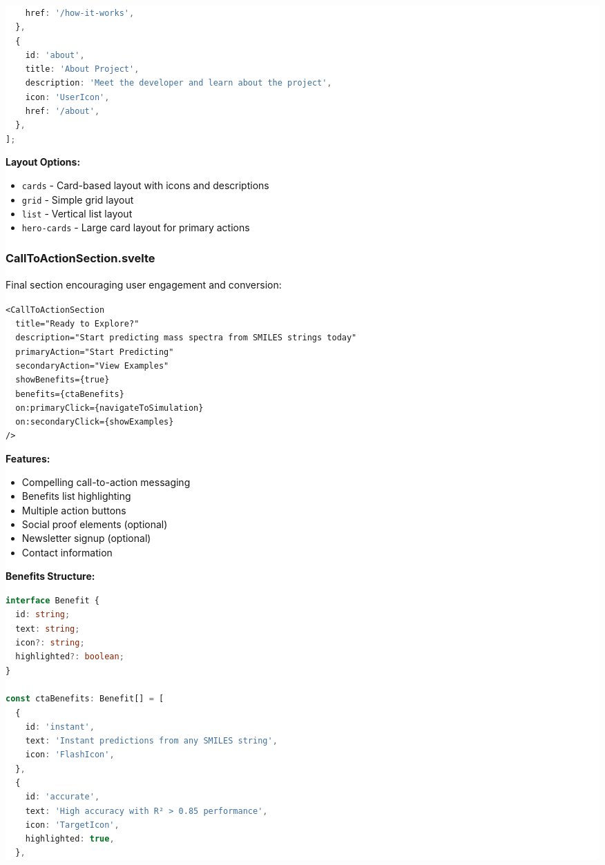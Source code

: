 ```typescript
    href: '/how-it-works',
  },
  {
    id: 'about',
    title: 'About Project',
    description: 'Meet the developer and learn about the project',
    icon: 'UserIcon',
    href: '/about',
  },
];
```

**Layout Options:**

- `cards` - Card-based layout with icons and descriptions
- `grid` - Simple grid layout
- `list` - Vertical list layout
- `hero-cards` - Large card layout for primary actions

### CallToActionSection.svelte

Final section encouraging user engagement and conversion:

```svelte
<CallToActionSection
  title="Ready to Explore?"
  description="Start predicting mass spectra from SMILES strings today"
  primaryAction="Start Predicting"
  secondaryAction="View Examples"
  showBenefits={true}
  benefits={ctaBenefits}
  on:primaryClick={navigateToSimulation}
  on:secondaryClick={showExamples}
/>
```

**Features:**

- Compelling call-to-action messaging
- Benefits list highlighting
- Multiple action buttons
- Social proof elements (optional)
- Newsletter signup (optional)
- Contact information

**Benefits Structure:**

```typescript
interface Benefit {
  id: string;
  text: string;
  icon?: string;
  highlighted?: boolean;
}

const ctaBenefits: Benefit[] = [
  {
    id: 'instant',
    text: 'Instant predictions from any SMILES string',
    icon: 'FlashIcon',
  },
  {
    id: 'accurate',
    text: 'High accuracy with R² > 0.85 performance',
    icon: 'TargetIcon',
    highlighted: true,
  },
```